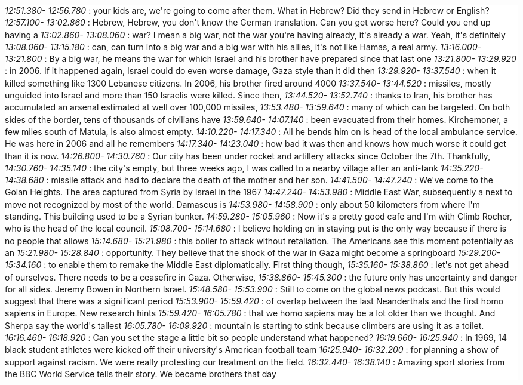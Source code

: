 *12:51.380- 12:56.780* :  your kids are, we're going to come after them. What in Hebrew? Did they send in Hebrew or English?
*12:57.100- 13:02.860* :  Hebrew, Hebrew, you don't know the German translation. Can you get worse here? Could you end up having a
*13:02.860- 13:08.060* :  war? I mean a big war, not the war you're having already, it's already a war. Yeah, it's definitely
*13:08.060- 13:15.180* :  can, can turn into a big war and a big war with his allies, it's not like Hamas, a real army.
*13:16.000- 13:21.800* :  By a big war, he means the war for which Israel and his brother have prepared since that last one
*13:21.800- 13:29.920* :  in 2006. If it happened again, Israel could do even worse damage, Gaza style than it did then
*13:29.920- 13:37.540* :  when it killed something like 1300 Lebanese citizens. In 2006, his brother fired around 4000
*13:37.540- 13:44.520* :  missiles, mostly unguided into Israel and more than 150 Israelis were killed. Since then,
*13:44.520- 13:52.740* :  thanks to Iran, his brother has accumulated an arsenal estimated at well over 100,000 missiles,
*13:53.480- 13:59.640* :  many of which can be targeted. On both sides of the border, tens of thousands of civilians have
*13:59.640- 14:07.140* :  been evacuated from their homes. Kirchemoner, a few miles south of Matula, is also almost empty.
*14:10.220- 14:17.340* :  All he bends him on is head of the local ambulance service. He was here in 2006 and all he remembers
*14:17.340- 14:23.040* :  how bad it was then and knows how much worse it could get than it is now.
*14:26.800- 14:30.760* :  Our city has been under rocket and artillery attacks since October the 7th. Thankfully,
*14:30.760- 14:35.140* :  the city's empty, but three weeks ago, I was called to a nearby village after an anti-tank
*14:35.220- 14:38.680* :  missile attack and had to declare the death of the mother and her son.
*14:41.500- 14:47.240* :  We've come to the Golan Heights. The area captured from Syria by Israel in the 1967
*14:47.240- 14:53.980* :  Middle East War, subsequently a next to move not recognized by most of the world. Damascus is
*14:53.980- 14:58.900* :  only about 50 kilometers from where I'm standing. This building used to be a Syrian bunker.
*14:59.280- 15:05.960* :  Now it's a pretty good cafe and I'm with Climb Rocher, who is the head of the local council.
*15:08.700- 15:14.680* :  I believe holding on in staying put is the only way because if there is no people that allows
*15:14.680- 15:21.980* :  this boiler to attack without retaliation. The Americans see this moment potentially as an
*15:21.980- 15:28.840* :  opportunity. They believe that the shock of the war in Gaza might become a springboard
*15:29.200- 15:34.160* :  to enable them to remake the Middle East diplomatically. First thing though,
*15:35.160- 15:38.860* :  let's not get ahead of ourselves. There needs to be a ceasefire in Gaza. Otherwise,
*15:38.860- 15:45.300* :  the future only has uncertainty and danger for all sides. Jeremy Bowen in Northern Israel.
*15:48.580- 15:53.900* :  Still to come on the global news podcast. But this would suggest that there was a significant period
*15:53.900- 15:59.420* :  of overlap between the last Neanderthals and the first homo sapiens in Europe. New research hints
*15:59.420- 16:05.780* :  that we homo sapiens may be a lot older than we thought. And Sherpa say the world's tallest
*16:05.780- 16:09.920* :  mountain is starting to stink because climbers are using it as a toilet.
*16:16.460- 16:18.920* :  Can you set the stage a little bit so people understand what happened?
*16:19.660- 16:25.940* :  In 1969, 14 black student athletes were kicked off their university's American football team
*16:25.940- 16:32.200* :  for planning a show of support against racism. We were really protesting our treatment on the field.
*16:32.440- 16:38.140* :  Amazing sport stories from the BBC World Service tells their story. We became brothers that day